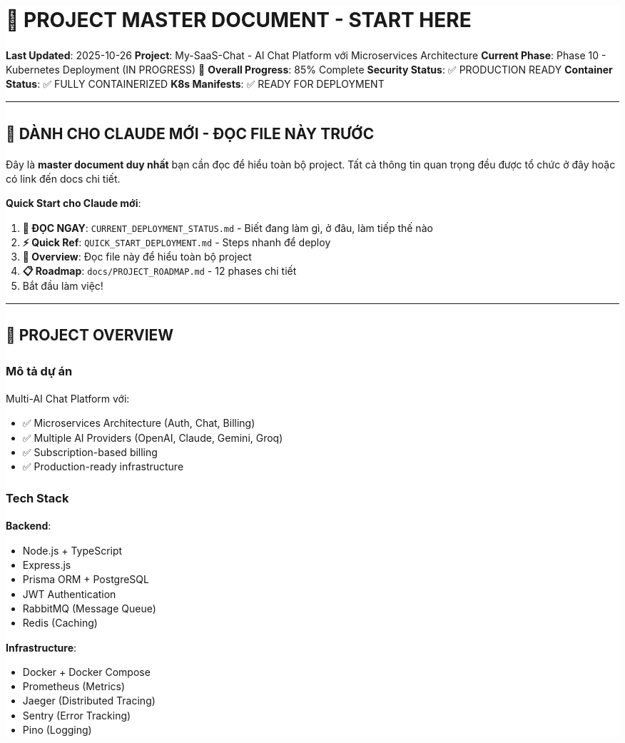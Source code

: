 # 🚀 PROJECT MASTER DOCUMENT - START HERE

**Last Updated**: 2025-10-26
**Project**: My-SaaS-Chat - AI Chat Platform với Microservices Architecture
**Current Phase**: Phase 10 - Kubernetes Deployment (IN PROGRESS) 🚢
**Overall Progress**: 85% Complete
**Security Status**: ✅ PRODUCTION READY
**Container Status**: ✅ FULLY CONTAINERIZED
**K8s Manifests**: ✅ READY FOR DEPLOYMENT

---

## 📖 DÀNH CHO CLAUDE MỚI - ĐỌC FILE NÀY TRƯỚC

Đây là **master document duy nhất** bạn cần đọc để hiểu toàn bộ project. Tất cả thông tin quan trọng đều được tổ chức ở đây hoặc có link đến docs chi tiết.

**Quick Start cho Claude mới**:
1. **🚨 ĐỌC NGAY**: `CURRENT_DEPLOYMENT_STATUS.md` - Biết đang làm gì, ở đâu, làm tiếp thế nào
2. **⚡ Quick Ref**: `QUICK_START_DEPLOYMENT.md` - Steps nhanh để deploy
3. **📖 Overview**: Đọc file này để hiểu toàn bộ project
4. **📋 Roadmap**: `docs/PROJECT_ROADMAP.md` - 12 phases chi tiết
5. Bắt đầu làm việc!

---

## 🎯 PROJECT OVERVIEW

### Mô tả dự án
Multi-AI Chat Platform với:
- ✅ Microservices Architecture (Auth, Chat, Billing)
- ✅ Multiple AI Providers (OpenAI, Claude, Gemini, Groq)
- ✅ Subscription-based billing
- ✅ Production-ready infrastructure

### Tech Stack
**Backend**:
- Node.js + TypeScript
- Express.js
- Prisma ORM + PostgreSQL
- JWT Authentication
- RabbitMQ (Message Queue)
- Redis (Caching)

**Infrastructure**:
- Docker + Docker Compose
- Prometheus (Metrics)
- Jaeger (Distributed Tracing)
- Sentry (Error Tracking)
- Pino (Logging)
